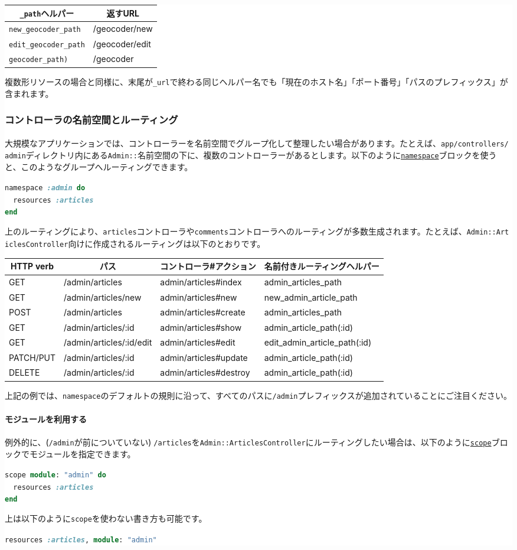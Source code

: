 | `_path`ヘルパー | 返すURL |
| --------- | ---------------- |
| `new_geocoder_path` | /geocoder/new |
| `edit_geocoder_path` | /geocoder/edit |
| `geocoder_path)` | /geocoder |

複数形リソースの場合と同様に、末尾が`_url`で終わる同じヘルパー名でも「現在のホスト名」「ポート番号」「パスのプレフィックス」が含まれます。

### コントローラの名前空間とルーティング

大規模なアプリケーションでは、コントローラーを名前空間でグループ化して整理したい場合があります。たとえば、`app/controllers/admin`ディレクトリ内にある`Admin::`名前空間の下に、複数のコントローラーがあるとします。以下のように[`namespace`][]ブロックを使うと、このようなグループへルーティングできます。

```ruby
namespace :admin do
  resources :articles
end
```

上のルーティングにより、`articles`コントローラや`comments`コントローラへのルーティングが多数生成されます。たとえば、`Admin::ArticlesController`向けに作成されるルーティングは以下のとおりです。

| HTTP verb  | パス                  | コントローラ#アクション   | 名前付きルーティングヘルパー              |
| --------- | ------------------------ | ---------------------- | ---------------------------- |
| GET       | /admin/articles          | admin/articles#index   | admin_articles_path          |
| GET       | /admin/articles/new      | admin/articles#new     | new_admin_article_path       |
| POST      | /admin/articles          | admin/articles#create  | admin_articles_path          |
| GET       | /admin/articles/:id      | admin/articles#show    | admin_article_path(:id)      |
| GET       | /admin/articles/:id/edit | admin/articles#edit    | edit_admin_article_path(:id) |
| PATCH/PUT | /admin/articles/:id      | admin/articles#update  | admin_article_path(:id)      |
| DELETE    | /admin/articles/:id      | admin/articles#destroy | admin_article_path(:id)      |

上記の例では、`namespace`のデフォルトの規則に沿って、すべてのパスに`/admin`プレフィックスが追加されていることにご注目ください。

#### モジュールを利用する

例外的に、(`/admin`が前についていない) `/articles`を`Admin::ArticlesController`にルーティングしたい場合は、以下のように[`scope`][]ブロックでモジュールを指定できます。

```ruby
scope module: "admin" do
  resources :articles
end
```

上は以下のように`scope`を使わない書き方も可能です。

```ruby
resources :articles, module: "admin"
```


[`resources`]: https://api.rubyonrails.org/classes/ActionDispatch/Routing/Mapper/Resources.html#method-i-resources
[`namespace`]: https://api.rubyonrails.org/classes/ActionDispatch/Routing/Mapper/Scoping.html#method-i-namespace
[`scope`]: https://api.rubyonrails.org/classes/ActionDispatch/Routing/Mapper/Scoping.html#method-i-scope
[`shallow`]: https://api.rubyonrails.org/classes/ActionDispatch/Routing/Mapper/Resources.html#method-i-shallow
[`concern`]: https://api.rubyonrails.org/classes/ActionDispatch/Routing/Mapper/Concerns.html#method-i-concern
[`concerns`]: https://api.rubyonrails.org/classes/ActionDispatch/Routing/Mapper/Concerns.html#method-i-concerns
[ActionView::RoutingUrlFor#url_for]: https://api.rubyonrails.org/classes/ActionView/RoutingUrlFor.html#method-i-url_for
[`delete`]: https://api.rubyonrails.org/classes/ActionDispatch/Routing/Mapper/HttpHelpers.html#method-i-delete
[`get`]: https://api.rubyonrails.org/classes/ActionDispatch/Routing/Mapper/HttpHelpers.html#method-i-get
[`member`]: https://api.rubyonrails.org/classes/ActionDispatch/Routing/Mapper/Resources.html#method-i-member
[`patch`]: https://api.rubyonrails.org/classes/ActionDispatch/Routing/Mapper/HttpHelpers.html#method-i-patch
[`post`]: https://api.rubyonrails.org/classes/ActionDispatch/Routing/Mapper/HttpHelpers.html#method-i-post
[`put`]: https://api.rubyonrails.org/classes/ActionDispatch/Routing/Mapper/HttpHelpers.html#method-i-put
[`put`]: https://api.rubyonrails.org/classes/ActionDispatch/Routing/Mapper/HttpHelpers.html#method-i-put
[`collection`]: https://api.rubyonrails.org/classes/ActionDispatch/Routing/Mapper/Resources.html#method-i-collection
[`defaults`]: https://api.rubyonrails.org/classes/ActionDispatch/Routing/Mapper/Scoping.html#method-i-defaults
[`match`]: https://api.rubyonrails.org/classes/ActionDispatch/Routing/Mapper/Base.html#method-i-match
[`constraints`]: https://api.rubyonrails.org/classes/ActionDispatch/Routing/Mapper/Scoping.html#method-i-constraints
[`redirect`]: https://api.rubyonrails.org/classes/ActionDispatch/Routing/Redirection.html#method-i-redirect
[`mount`]: https://api.rubyonrails.org/classes/ActionDispatch/Routing/Mapper/Base.html#method-i-mount
[`root`]: https://api.rubyonrails.org/classes/ActionDispatch/Routing/Mapper/Resources.html#method-i-root
[`direct`]: https://api.rubyonrails.org/classes/ActionDispatch/Routing/Mapper/CustomUrls.html#method-i-direct
[`resolve`]: https://api.rubyonrails.org/classes/ActionDispatch/Routing/Mapper/CustomUrls.html#method-i-resolve
[`form_with`]: https://api.rubyonrails.org/classes/ActionView/Helpers/FormHelper.html#method-i-form_with
[`inflections`]: https://api.rubyonrails.org/classes/ActiveSupport/Inflector.html#method-i-inflections
[`ActiveRecord::Base#to_param`]: https://api.rubyonrails.org/classes/ActiveRecord/Integration.html#method-i-to_param
[`assert_generates`]: https://api.rubyonrails.org/classes/ActionDispatch/Assertions/RoutingAssertions.html#method-i-assert_generates
[`assert_recognizes`]: https://api.rubyonrails.org/classes/ActionDispatch/Assertions/RoutingAssertions.html#method-i-assert_recognizes
[`assert_routing`]: https://api.rubyonrails.org/classes/ActionDispatch/Assertions/RoutingAssertions.html#method-i-assert_routing
[`draw`]: https://api.rubyonrails.org/classes/ActionDispatch/Routing/Mapper/Resources.html#method-i-draw